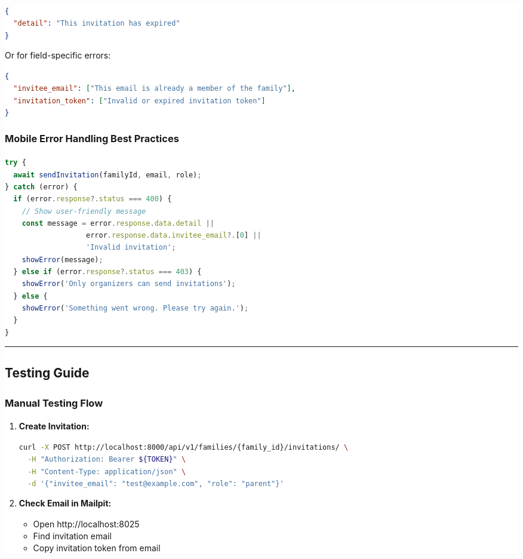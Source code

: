 ```json
{
  "detail": "This invitation has expired"
}
```

Or for field-specific errors:

```json
{
  "invitee_email": ["This email is already a member of the family"],
  "invitation_token": ["Invalid or expired invitation token"]
}
```

### Mobile Error Handling Best Practices

```typescript
try {
  await sendInvitation(familyId, email, role);
} catch (error) {
  if (error.response?.status === 400) {
    // Show user-friendly message
    const message = error.response.data.detail ||
                   error.response.data.invitee_email?.[0] ||
                   'Invalid invitation';
    showError(message);
  } else if (error.response?.status === 403) {
    showError('Only organizers can send invitations');
  } else {
    showError('Something went wrong. Please try again.');
  }
}
```

---

## Testing Guide

### Manual Testing Flow

1. **Create Invitation:**
   ```bash
   curl -X POST http://localhost:8000/api/v1/families/{family_id}/invitations/ \
     -H "Authorization: Bearer ${TOKEN}" \
     -H "Content-Type: application/json" \
     -d '{"invitee_email": "test@example.com", "role": "parent"}'
   ```

2. **Check Email in Mailpit:**
   - Open http://localhost:8025
   - Find invitation email
   - Copy invitation token from email
